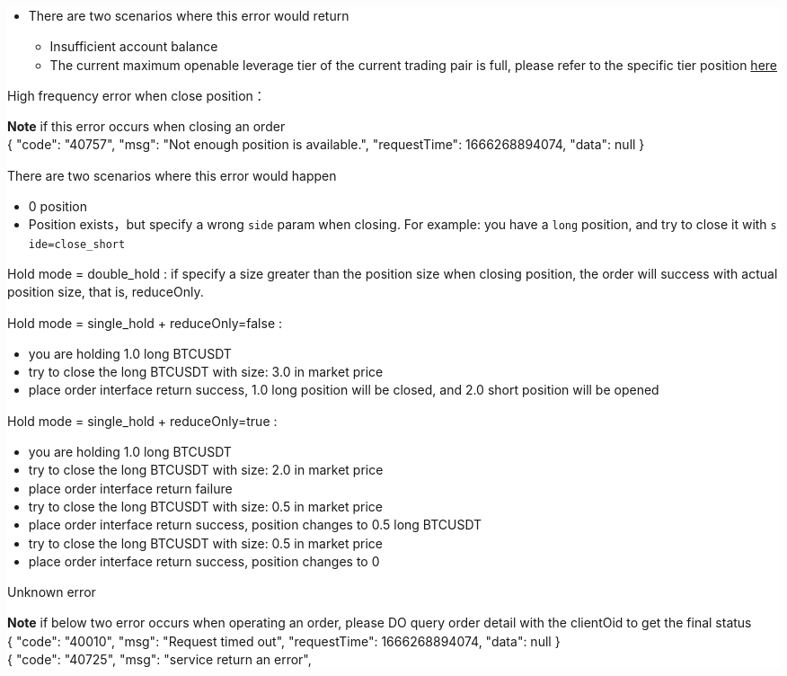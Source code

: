 - There are two scenarios where this error would return

  - Insufficient account balance
  - The current maximum openable leverage tier of the current trading pair is full, please refer to the specific tier position [here](https://api.coincatch.com//api/mix/v1/market/queryPositionLever)



High frequency error when close position：

<aside class="warning">


<red>
    <b>Note</b> if this error occurs when closing an order
</red>
<br/>
{
    "code": "40757",
    "msg": "Not enough position is available.",
    "requestTime": 1666268894074,
    "data": null
}


</aside> 

There are two scenarios where this error would happen

- 0 position
- Position exists，but specify a wrong `side` param when closing. For example: you have a `long` position, and try to close it with `side=close_short`


Hold mode = double_hold : if specify a size greater than the position size when closing position, the order will success with actual position size, that is, reduceOnly.

Hold mode = single_hold + reduceOnly=false : 
- you are holding 1.0 long BTCUSDT
- try to close the long BTCUSDT with size: 3.0 in market price
- place order interface return success, 1.0 long position will be closed, and 2.0 short position will be opened

Hold mode = single_hold + reduceOnly=true : 
- you are holding 1.0 long BTCUSDT
- try to close the long BTCUSDT with size: 2.0 in market price 
- place order interface return failure 
- try to close the long BTCUSDT with size: 0.5 in market price 
- place order interface return success, position changes to 0.5 long BTCUSDT 
- try to close the long BTCUSDT with size: 0.5 in market price 
- place order interface return success, position changes to 0


Unknown error

<aside class="warning">


<red>
    <b>Note</b> if below two error occurs when operating an order, please DO query order detail with the clientOid to get the final status
</red>
<br/>
{
    "code": "40010",
    "msg": "Request timed out",
    "requestTime": 1666268894074,
    "data": null
}
<br/>
{
    "code": "40725",
    "msg": "service return an error",